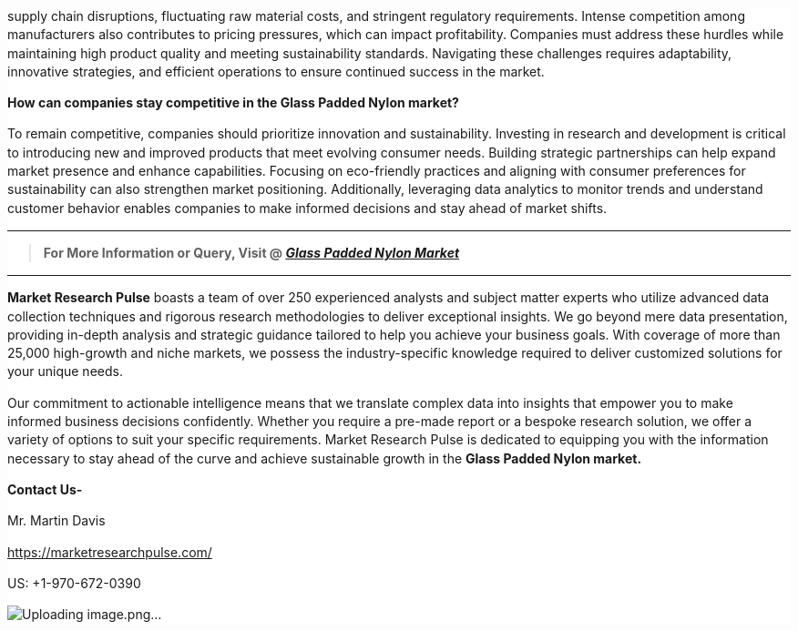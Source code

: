 supply chain disruptions, fluctuating raw material costs, and stringent regulatory requirements. Intense competition among manufacturers also contributes to pricing pressures, which can impact profitability. Companies must address these hurdles while maintaining high product quality and meeting sustainability standards. Navigating these challenges requires adaptability, innovative strategies, and efficient operations to ensure continued success in the market.</p><p><strong>How can companies stay competitive in the Glass Padded Nylon market?</strong></p><p>To remain competitive, companies should prioritize innovation and sustainability. Investing in research and development is critical to introducing new and improved products that meet evolving consumer needs. Building strategic partnerships can help expand market presence and enhance capabilities. Focusing on eco-friendly practices and aligning with consumer preferences for sustainability can also strengthen market positioning. Additionally, leveraging data analytics to monitor trends and understand customer behavior enables companies to make informed decisions and stay ahead of market shifts.</p><hr /><blockquote><p><strong>For More Information or Query, Visit @&nbsp;<em><a href="https://marketresearchpulse.com/report/136949/glass-padded-nylon-market?utm_source=Linkedin&utm_medium=0117">Glass Padded Nylon Market</a></em></strong></p></blockquote><hr /><p><strong>Market Research Pulse</strong> boasts a team of over 250 experienced analysts and subject matter experts who utilize advanced data collection techniques and rigorous research methodologies to deliver exceptional insights. We go beyond mere data presentation, providing in-depth analysis and strategic guidance tailored to help you achieve your business goals. With coverage of more than 25,000 high-growth and niche markets, we possess the industry-specific knowledge required to deliver customized solutions for your unique needs.</p><p>Our commitment to actionable intelligence means that we translate complex data into insights that empower you to make informed business decisions confidently. Whether you require a pre-made report or a bespoke research solution, we offer a variety of options to suit your specific requirements. Market Research Pulse is dedicated to equipping you with the information necessary to stay ahead of the curve and achieve sustainable growth in the <strong>Glass Padded Nylon market.</strong></p><p><strong>Contact Us-</strong></p><p>Mr. Martin Davis</p><p>https://marketresearchpulse.com/</p><p>US: +1-970-672-0390</p>
![Uploading image.png…]()
